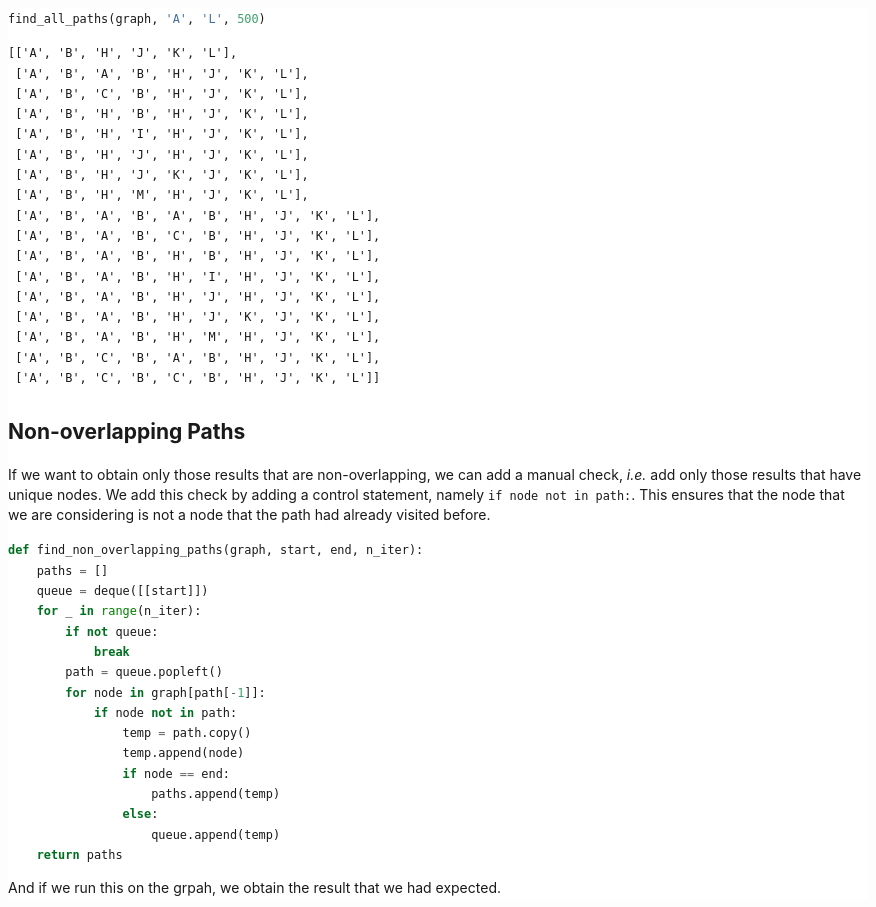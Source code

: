 
```python
find_all_paths(graph, 'A', 'L', 500)
```




    [['A', 'B', 'H', 'J', 'K', 'L'],
     ['A', 'B', 'A', 'B', 'H', 'J', 'K', 'L'],
     ['A', 'B', 'C', 'B', 'H', 'J', 'K', 'L'],
     ['A', 'B', 'H', 'B', 'H', 'J', 'K', 'L'],
     ['A', 'B', 'H', 'I', 'H', 'J', 'K', 'L'],
     ['A', 'B', 'H', 'J', 'H', 'J', 'K', 'L'],
     ['A', 'B', 'H', 'J', 'K', 'J', 'K', 'L'],
     ['A', 'B', 'H', 'M', 'H', 'J', 'K', 'L'],
     ['A', 'B', 'A', 'B', 'A', 'B', 'H', 'J', 'K', 'L'],
     ['A', 'B', 'A', 'B', 'C', 'B', 'H', 'J', 'K', 'L'],
     ['A', 'B', 'A', 'B', 'H', 'B', 'H', 'J', 'K', 'L'],
     ['A', 'B', 'A', 'B', 'H', 'I', 'H', 'J', 'K', 'L'],
     ['A', 'B', 'A', 'B', 'H', 'J', 'H', 'J', 'K', 'L'],
     ['A', 'B', 'A', 'B', 'H', 'J', 'K', 'J', 'K', 'L'],
     ['A', 'B', 'A', 'B', 'H', 'M', 'H', 'J', 'K', 'L'],
     ['A', 'B', 'C', 'B', 'A', 'B', 'H', 'J', 'K', 'L'],
     ['A', 'B', 'C', 'B', 'C', 'B', 'H', 'J', 'K', 'L']]



## Non-overlapping Paths

If we want to obtain only those results that are non-overlapping, we can add a manual check, *i.e.* add only those results that have unique nodes. We add this check by adding a control statement, namely `if node not in path:`. This ensures that the node that we are considering is not a node that the path had already visited before.


```python
def find_non_overlapping_paths(graph, start, end, n_iter):
    paths = []
    queue = deque([[start]])
    for _ in range(n_iter):
        if not queue:
            break
        path = queue.popleft()
        for node in graph[path[-1]]:
            if node not in path:
                temp = path.copy()
                temp.append(node)
                if node == end:
                    paths.append(temp)
                else:
                    queue.append(temp)
    return paths
```

And if we run this on the grpah, we obtain the result that we had expected.
